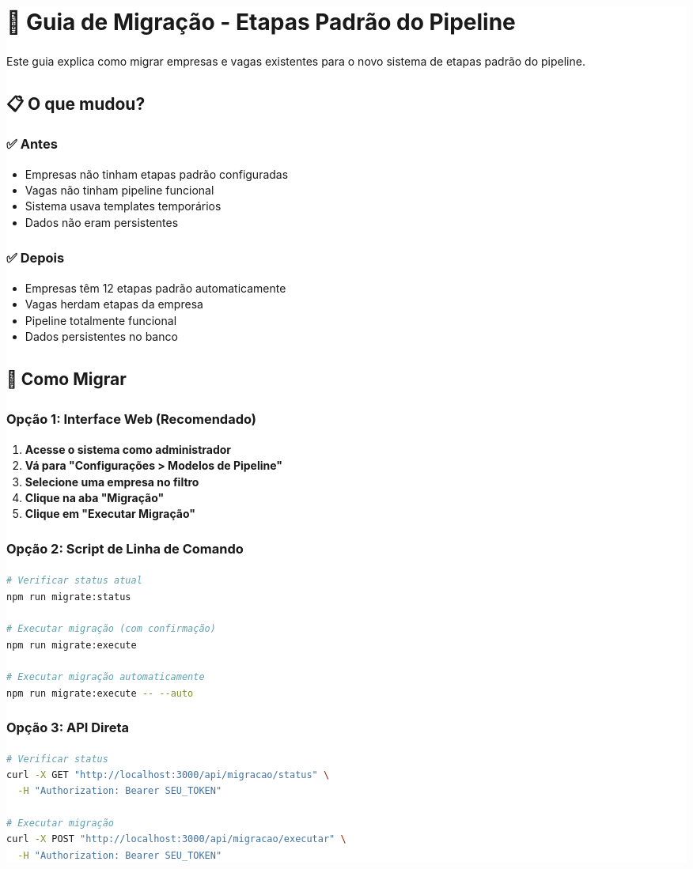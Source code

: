 # 🚀 Guia de Migração - Etapas Padrão do Pipeline

Este guia explica como migrar empresas e vagas existentes para o novo sistema de etapas padrão do pipeline.

## 📋 O que mudou?

### ✅ Antes
- Empresas não tinham etapas padrão configuradas
- Vagas não tinham pipeline funcional
- Sistema usava templates temporários
- Dados não eram persistentes

### ✅ Depois
- Empresas têm 12 etapas padrão automaticamente
- Vagas herdam etapas da empresa
- Pipeline totalmente funcional
- Dados persistentes no banco

## 🔧 Como Migrar

### Opção 1: Interface Web (Recomendado)

1. **Acesse o sistema como administrador**
2. **Vá para "Configurações > Modelos de Pipeline"**
3. **Selecione uma empresa no filtro**
4. **Clique na aba "Migração"**
5. **Clique em "Executar Migração"**

### Opção 2: Script de Linha de Comando

```bash
# Verificar status atual
npm run migrate:status

# Executar migração (com confirmação)
npm run migrate:execute

# Executar migração automaticamente
npm run migrate:execute -- --auto
```

### Opção 3: API Direta

```bash
# Verificar status
curl -X GET "http://localhost:3000/api/migracao/status" \
  -H "Authorization: Bearer SEU_TOKEN"

# Executar migração
curl -X POST "http://localhost:3000/api/migracao/executar" \
  -H "Authorization: Bearer SEU_TOKEN"
```
